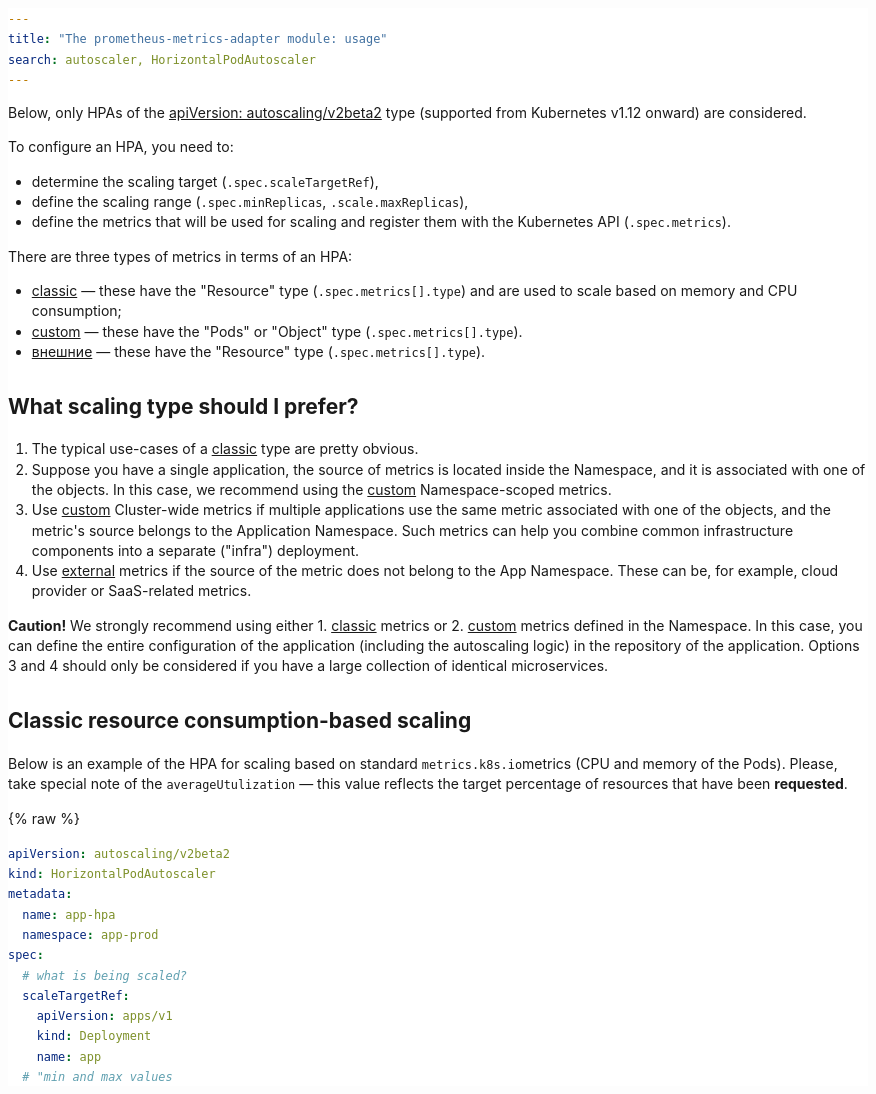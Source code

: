 ```yaml
---
title: "The prometheus-metrics-adapter module: usage"
search: autoscaler, HorizontalPodAutoscaler 
---
```


Below, only HPAs of the [apiVersion: autoscaling/v2beta2](https://kubernetes.io/docs/reference/generated/kubernetes-api/v1.20/#horizontalpodautoscalerspec-v2beta2-autoscaling) type (supported from Kubernetes v1.12 onward) are considered.

To configure an HPA, you need to:
* determine the scaling target (`.spec.scaleTargetRef`),
* define the scaling range (`.spec.minReplicas`, `.scale.maxReplicas`),
* define the metrics that will be used for scaling and register them with the Kubernetes API (`.spec.metrics`).

There are three types of metrics in terms of an HPA:
* [classic](#classic-resource-consumption-based-scaling) — these have the "Resource" type (`.spec.metrics[].type`) and are used to scale based on memory and CPU consumption;
* [custom](#custom-metrics-based-scaling) — these have the "Pods" or "Object" type (`.spec.metrics[].type`).
* [внешние](#external-metrics-based-scaling) — these have the "Resource" type (`.spec.metrics[].type`).

## What scaling type should I prefer?

1. The typical use-cases of a [classic](#classic-resource-consumption-based-scaling) type are pretty obvious.
1. Suppose you have a single application, the source of metrics is located inside the Namespace, and it is associated with one of the objects. In this case, we recommend using the [custom](#custom-metrics-based-scaling) Namespace-scoped metrics.
1. Use [custom](#custom-metrics-based-scaling) Cluster-wide metrics if multiple applications use the same metric associated with one of the objects, and the metric's source belongs to the Application Namespace. Such metrics can help you combine common infrastructure components into a separate ("infra") deployment.
1. Use [external](#external-metrics-based-scaling) metrics if the source of the metric does not belong to the App Namespace. These can be, for example, cloud provider or SaaS-related metrics.

**Caution!** We strongly recommend using either 1. [classic](#classic-resource-consumption-based-scaling) metrics or 2. [custom](#custom-metrics-based-scaling) metrics defined in the Namespace. In this case, you can define the entire configuration of the application (including the autoscaling logic) in the repository of the application. Options 3 and 4 should only be considered if you have a large collection of identical microservices.

## Classic resource consumption-based scaling

Below is an example of the HPA for scaling based on standard `metrics.k8s.io`metrics (CPU and memory of the Pods). Please, take special note of the `averageUtulization` — this value reflects the target percentage of resources that have been **requested**.

{% raw %}
```yaml
apiVersion: autoscaling/v2beta2
kind: HorizontalPodAutoscaler
metadata:
  name: app-hpa
  namespace: app-prod
spec:
  # what is being scaled?
  scaleTargetRef:
    apiVersion: apps/v1
    kind: Deployment
    name: app
  # "min and max values
```